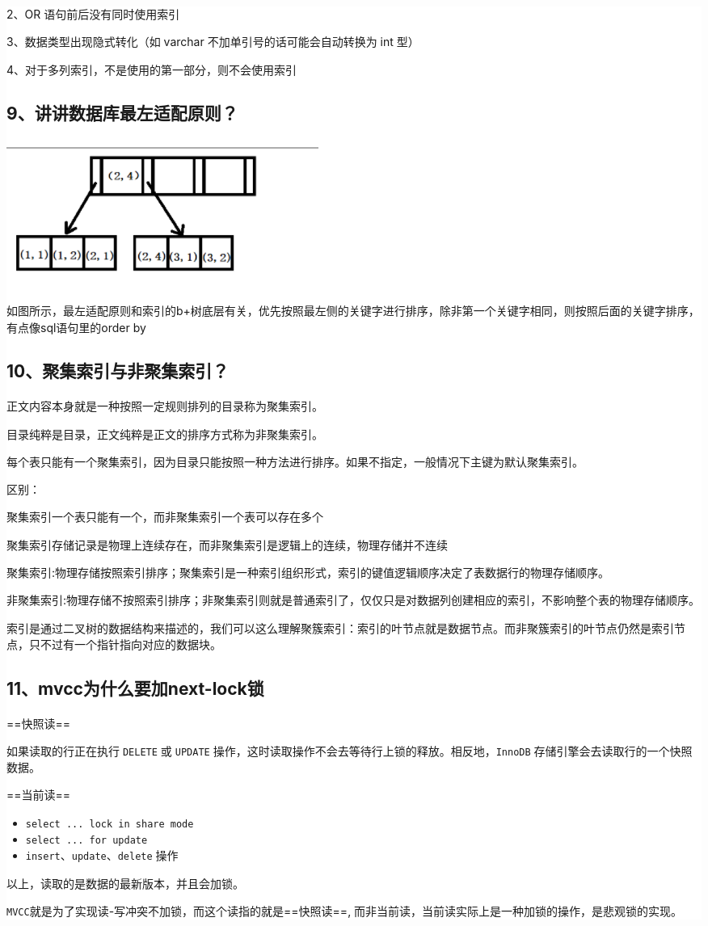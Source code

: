 2、OR 语句前后没有同时使用索引

3、数据类型出现隐式转化（如 varchar 不加单引号的话可能会自动转换为 int 型）

4、对于多列索引，不是使用的第一部分，则不会使用索引

## 9、讲讲数据库最左适配原则？

![img](数据库.assets/clip_image001.png)

如图所示，最左适配原则和索引的b+树底层有关，优先按照最左侧的关键字进行排序，除非第一个关键字相同，则按照后面的关键字排序，有点像sql语句里的order by

## 10、聚集索引与非聚集索引？

正文内容本身就是一种按照一定规则排列的目录称为聚集索引。

目录纯粹是目录，正文纯粹是正文的排序方式称为非聚集索引。

每个表只能有一个聚集索引，因为目录只能按照一种方法进行排序。如果不指定，一般情况下主键为默认聚集索引。

区别：

聚集索引一个表只能有一个，而非聚集索引一个表可以存在多个

聚集索引存储记录是物理上连续存在，而非聚集索引是逻辑上的连续，物理存储并不连续

聚集索引:物理存储按照索引排序；聚集索引是一种索引组织形式，索引的键值逻辑顺序决定了表数据行的物理存储顺序。

非聚集索引:物理存储不按照索引排序；非聚集索引则就是普通索引了，仅仅只是对数据列创建相应的索引，不影响整个表的物理存储顺序。

索引是通过二叉树的数据结构来描述的，我们可以这么理解聚簇索引：索引的叶节点就是数据节点。而非聚簇索引的叶节点仍然是索引节点，只不过有一个指针指向对应的数据块。



## 11、mvcc为什么要加next-lock锁

==快照读==

如果读取的行正在执行 `DELETE` 或 `UPDATE` 操作，这时读取操作不会去等待行上锁的释放。相反地，`InnoDB` 存储引擎会去读取行的一个快照数据。

==当前读==

- `select ... lock in share mode`
- `select ... for update`
- `insert`、`update`、`delete` 操作

以上，读取的是数据的最新版本，并且会加锁。

`MVCC`就是为了实现读-写冲突不加锁，而这个读指的就是==快照读==, 而非当前读，当前读实际上是一种加锁的操作，是悲观锁的实现。
